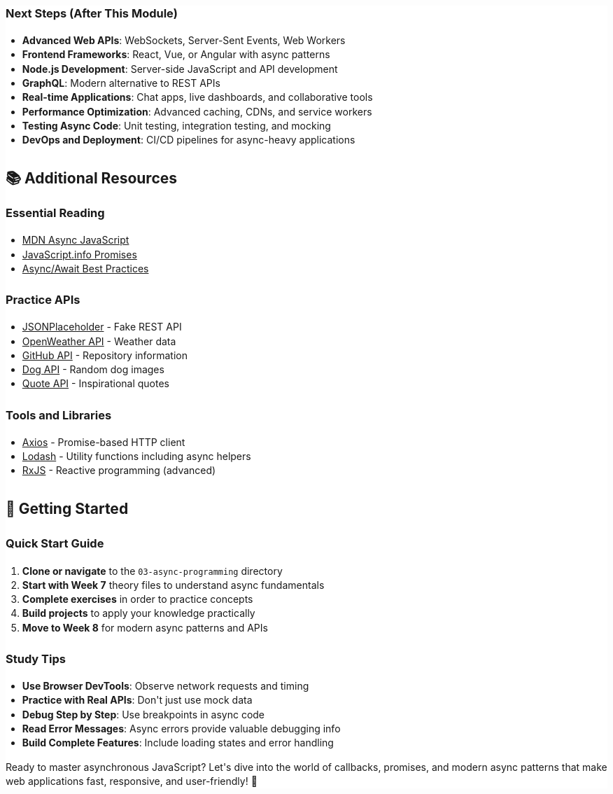 ### Next Steps (After This Module)

- **Advanced Web APIs**: WebSockets, Server-Sent Events, Web Workers
- **Frontend Frameworks**: React, Vue, or Angular with async patterns
- **Node.js Development**: Server-side JavaScript and API development
- **GraphQL**: Modern alternative to REST APIs
- **Real-time Applications**: Chat apps, live dashboards, and collaborative tools
- **Performance Optimization**: Advanced caching, CDNs, and service workers
- **Testing Async Code**: Unit testing, integration testing, and mocking
- **DevOps and Deployment**: CI/CD pipelines for async-heavy applications

## 📚 Additional Resources

### Essential Reading

- [MDN Async JavaScript](https://developer.mozilla.org/en-US/docs/Learn/JavaScript/Asynchronous)
- [JavaScript.info Promises](https://javascript.info/promise-basics)
- [Async/Await Best Practices](https://blog.bitsrc.io/6-reasons-why-javascripts-async-await-blows-promises-away-tutorial-c7ec10518dd9)

### Practice APIs

- [JSONPlaceholder](https://jsonplaceholder.typicode.com/) - Fake REST API
- [OpenWeather API](https://openweathermap.org/api) - Weather data
- [GitHub API](https://docs.github.com/en/rest) - Repository information
- [Dog API](https://dog.ceo/dog-api/) - Random dog images
- [Quote API](https://quotable.io/) - Inspirational quotes

### Tools and Libraries

- [Axios](https://axios-http.com/) - Promise-based HTTP client
- [Lodash](https://lodash.com/) - Utility functions including async helpers
- [RxJS](https://rxjs.dev/) - Reactive programming (advanced)

## 🚦 Getting Started

### Quick Start Guide

1. **Clone or navigate** to the `03-async-programming` directory
2. **Start with Week 7** theory files to understand async fundamentals
3. **Complete exercises** in order to practice concepts
4. **Build projects** to apply your knowledge practically
5. **Move to Week 8** for modern async patterns and APIs

### Study Tips

- **Use Browser DevTools**: Observe network requests and timing
- **Practice with Real APIs**: Don't just use mock data
- **Debug Step by Step**: Use breakpoints in async code
- **Read Error Messages**: Async errors provide valuable debugging info
- **Build Complete Features**: Include loading states and error handling

Ready to master asynchronous JavaScript? Let's dive into the world of callbacks, promises, and modern async patterns that make web applications fast, responsive, and user-friendly! 🚀
